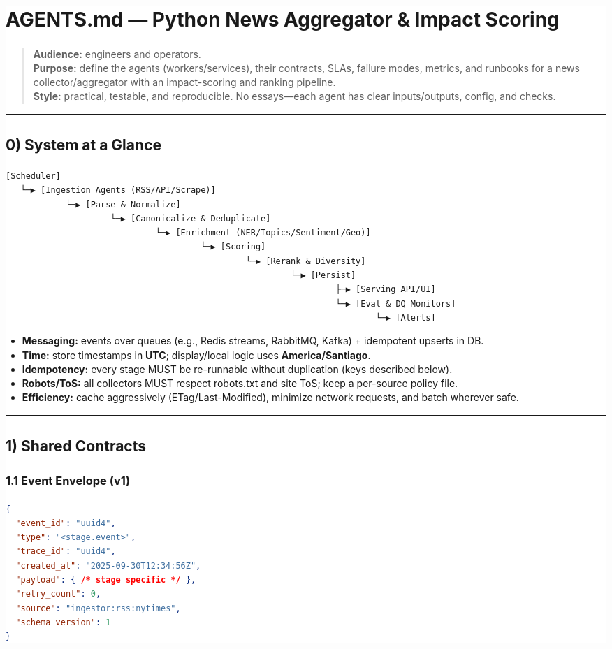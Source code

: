 # AGENTS.md — Python News Aggregator & Impact Scoring

> **Audience:** engineers and operators.  
> **Purpose:** define the agents (workers/services), their contracts, SLAs, failure modes, metrics, and runbooks for a news collector/aggregator with an impact-scoring and ranking pipeline.  
> **Style:** practical, testable, and reproducible. No essays—each agent has clear inputs/outputs, config, and checks.

---

## 0) System at a Glance

```
[Scheduler]
   └─▶ [Ingestion Agents (RSS/API/Scrape)]
            └─▶ [Parse & Normalize]
                     └─▶ [Canonicalize & Deduplicate]
                              └─▶ [Enrichment (NER/Topics/Sentiment/Geo)]
                                       └─▶ [Scoring]
                                                └─▶ [Rerank & Diversity]
                                                         └─▶ [Persist]
                                                                  ├─▶ [Serving API/UI]
                                                                  └─▶ [Eval & DQ Monitors]
                                                                          └─▶ [Alerts]
```

- **Messaging:** events over queues (e.g., Redis streams, RabbitMQ, Kafka) + idempotent upserts in DB.
- **Time:** store timestamps in **UTC**; display/local logic uses **America/Santiago**.
- **Idempotency:** every stage MUST be re-runnable without duplication (keys described below).
- **Robots/ToS:** all collectors MUST respect robots.txt and site ToS; keep a per-source policy file.
- **Efficiency:** cache aggressively (ETag/Last-Modified), minimize network requests, and batch wherever safe.

---

## 1) Shared Contracts

### 1.1 Event Envelope (v1)
```json
{
  "event_id": "uuid4",
  "type": "<stage.event>",
  "trace_id": "uuid4",
  "created_at": "2025-09-30T12:34:56Z",
  "payload": { /* stage specific */ },
  "retry_count": 0,
  "source": "ingestor:rss:nytimes",
  "schema_version": 1
}
```
